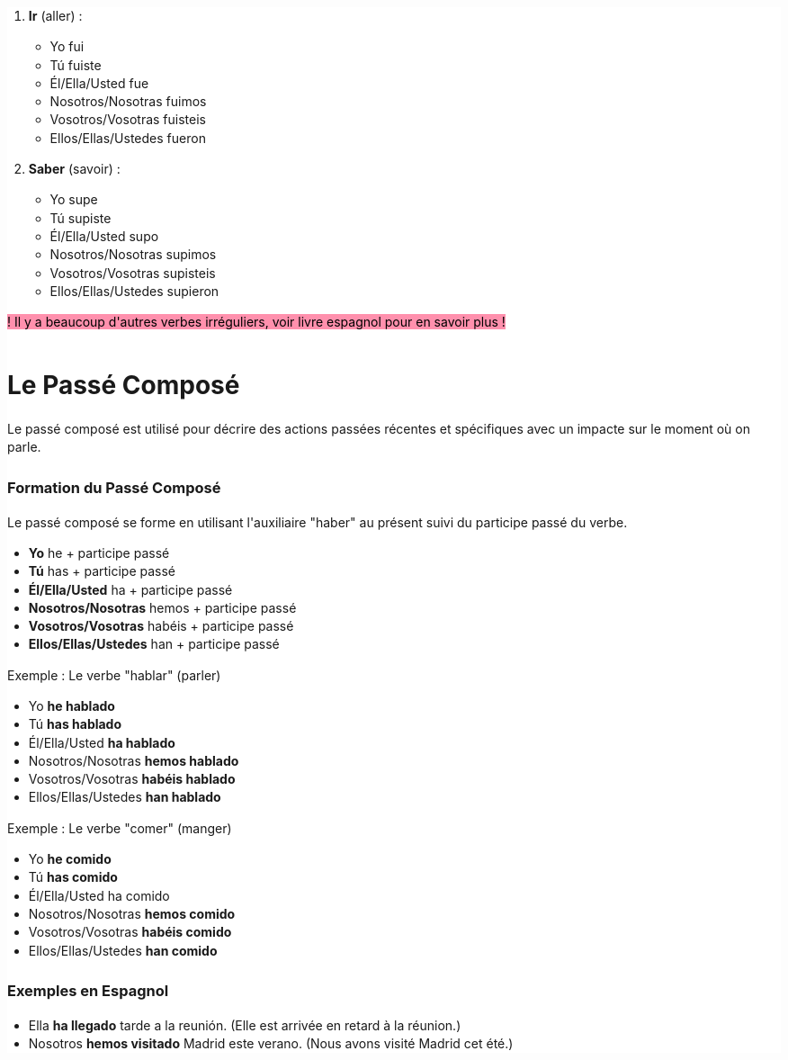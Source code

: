 1. **Ir** (aller) :
    - Yo fui
    - Tú fuiste
    - Él/Ella/Usted fue
    - Nosotros/Nosotras fuimos
    - Vosotros/Vosotras fuisteis
    - Ellos/Ellas/Ustedes fueron

2. **Saber** (savoir) :
    - Yo supe
    - Tú supiste
    - Él/Ella/Usted supo
    - Nosotros/Nosotras supimos
    - Vosotros/Vosotras supisteis
    - Ellos/Ellas/Ustedes supieron
    
<mark style="background: #FF5582A6;">! Il y a beaucoup d'autres verbes irréguliers, voir livre espagnol pour en savoir plus !</mark>
# Le Passé Composé
Le passé composé est utilisé pour décrire des actions passées récentes et spécifiques avec un impacte sur le moment où on parle.

### Formation du Passé Composé
Le passé composé se forme en utilisant l'auxiliaire "haber" au présent suivi du participe passé du verbe.

- **Yo** he + participe passé
- **Tú** has + participe passé
- **Él/Ella/Usted** ha + participe passé
- **Nosotros/Nosotras** hemos + participe passé
- **Vosotros/Vosotras** habéis + participe passé
- **Ellos/Ellas/Ustedes** han + participe passé

Exemple : Le verbe "hablar" (parler)
- Yo **he hablado**
- Tú **has hablado**
- Él/Ella/Usted **ha hablado**
- Nosotros/Nosotras **hemos hablado**
- Vosotros/Vosotras **habéis hablado**
- Ellos/Ellas/Ustedes **han hablado**

Exemple : Le verbe "comer" (manger)
- Yo **he comido**
- Tú **has comido**
- Él/Ella/Usted ha comido
- Nosotros/Nosotras **hemos comido**
- Vosotros/Vosotras **habéis comido**
- Ellos/Ellas/Ustedes **han comido**

### Exemples en Espagnol
- Ella **ha llegado** tarde a la reunión. (Elle est arrivée en retard à la réunion.)
- Nosotros **hemos visitado** Madrid este verano. (Nous avons visité Madrid cet été.)

